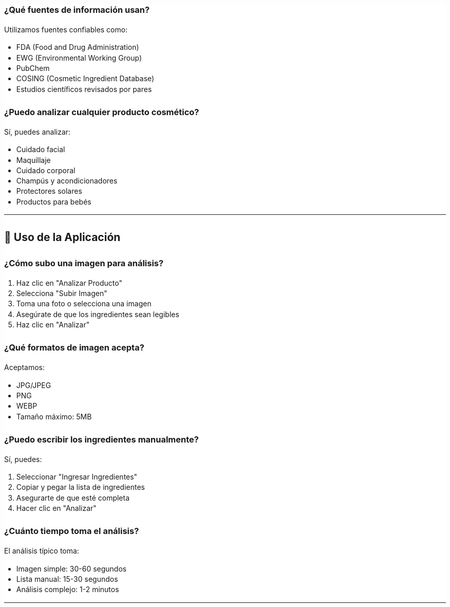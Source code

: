 ### **¿Qué fuentes de información usan?**
Utilizamos fuentes confiables como:
- FDA (Food and Drug Administration)
- EWG (Environmental Working Group)
- PubChem
- COSING (Cosmetic Ingredient Database)
- Estudios científicos revisados por pares

### **¿Puedo analizar cualquier producto cosmético?**
Sí, puedes analizar:
- Cuidado facial
- Maquillaje
- Cuidado corporal
- Champús y acondicionadores
- Protectores solares
- Productos para bebés

---

## 📱 Uso de la Aplicación

### **¿Cómo subo una imagen para análisis?**
1. Haz clic en "Analizar Producto"
2. Selecciona "Subir Imagen"
3. Toma una foto o selecciona una imagen
4. Asegúrate de que los ingredientes sean legibles
5. Haz clic en "Analizar"

### **¿Qué formatos de imagen acepta?**
Aceptamos:
- JPG/JPEG
- PNG
- WEBP
- Tamaño máximo: 5MB

### **¿Puedo escribir los ingredientes manualmente?**
Sí, puedes:
1. Seleccionar "Ingresar Ingredientes"
2. Copiar y pegar la lista de ingredientes
3. Asegurarte de que esté completa
4. Hacer clic en "Analizar"

### **¿Cuánto tiempo toma el análisis?**
El análisis típico toma:
- Imagen simple: 30-60 segundos
- Lista manual: 15-30 segundos
- Análisis complejo: 1-2 minutos

---
